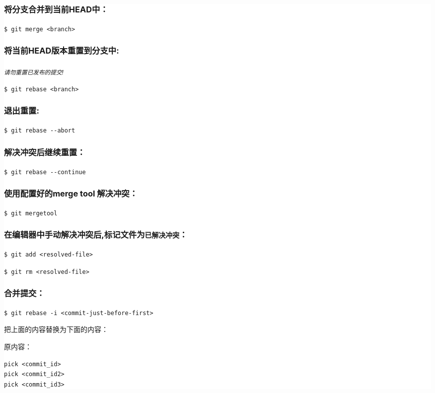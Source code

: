 ### 将分支合并到当前HEAD中：

```
$ git merge <branch>
```

### 将当前HEAD版本重置到分支中:

<em><sub>请勿重置已发布的提交!</sub></em>

```
$ git rebase <branch>
```

### 退出重置:

```
$ git rebase --abort
```

### 解决冲突后继续重置：

```
$ git rebase --continue
```

### 使用配置好的merge tool 解决冲突：

```
$ git mergetool
```

### 在编辑器中手动解决冲突后,标记文件为`已解决冲突`：

```
$ git add <resolved-file>
```

```
$ git rm <resolved-file>
```

### 合并提交：

```
$ git rebase -i <commit-just-before-first>
```

把上面的内容替换为下面的内容：

原内容：

```
pick <commit_id>
pick <commit_id2>
pick <commit_id3>
```
